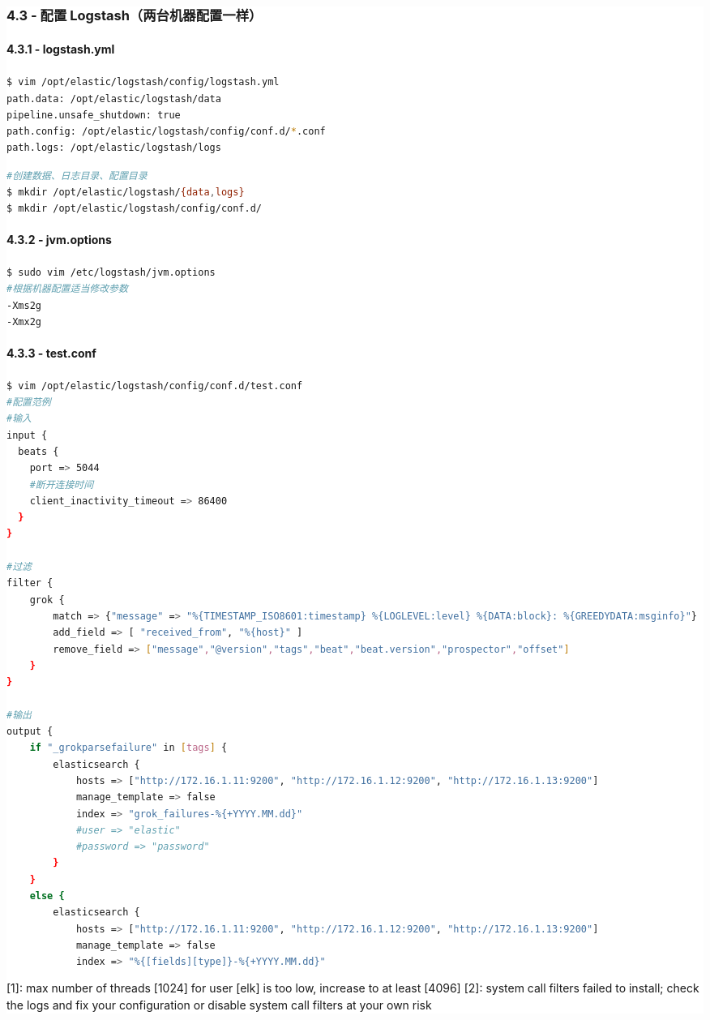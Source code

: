 ### 4.3 - 配置 Logstash（两台机器配置一样）
#### 4.3.1 - logstash.yml
```bash
$ vim /opt/elastic/logstash/config/logstash.yml
path.data: /opt/elastic/logstash/data
pipeline.unsafe_shutdown: true
path.config: /opt/elastic/logstash/config/conf.d/*.conf
path.logs: /opt/elastic/logstash/logs
```
```bash
#创建数据、日志目录、配置目录
$ mkdir /opt/elastic/logstash/{data,logs}
$ mkdir /opt/elastic/logstash/config/conf.d/
```

#### 4.3.2 - jvm.options
```bash
$ sudo vim /etc/logstash/jvm.options
#根据机器配置适当修改参数
-Xms2g
-Xmx2g
```

#### 4.3.3 - test.conf
```bash
$ vim /opt/elastic/logstash/config/conf.d/test.conf
#配置范例
#输入
input {
  beats {
    port => 5044
    #断开连接时间
    client_inactivity_timeout => 86400
  }
}

#过滤
filter {
    grok {
        match => {"message" => "%{TIMESTAMP_ISO8601:timestamp} %{LOGLEVEL:level} %{DATA:block}: %{GREEDYDATA:msginfo}"}
        add_field => [ "received_from", "%{host}" ]
        remove_field => ["message","@version","tags","beat","beat.version","prospector","offset"]
    }
}

#输出
output {
    if "_grokparsefailure" in [tags] {
        elasticsearch {
            hosts => ["http://172.16.1.11:9200", "http://172.16.1.12:9200", "http://172.16.1.13:9200"]
            manage_template => false
            index => "grok_failures-%{+YYYY.MM.dd}"
            #user => "elastic"
            #password => "password"
        }
    }
    else {
        elasticsearch {
            hosts => ["http://172.16.1.11:9200", "http://172.16.1.12:9200", "http://172.16.1.13:9200"]
            manage_template => false
            index => "%{[fields][type]}-%{+YYYY.MM.dd}"
```

[1]: max number of threads [1024] for user [elk] is too low, increase to at least [4096]
[2]: system call filters failed to install; check the logs and fix your configuration or disable system call filters at your own risk
